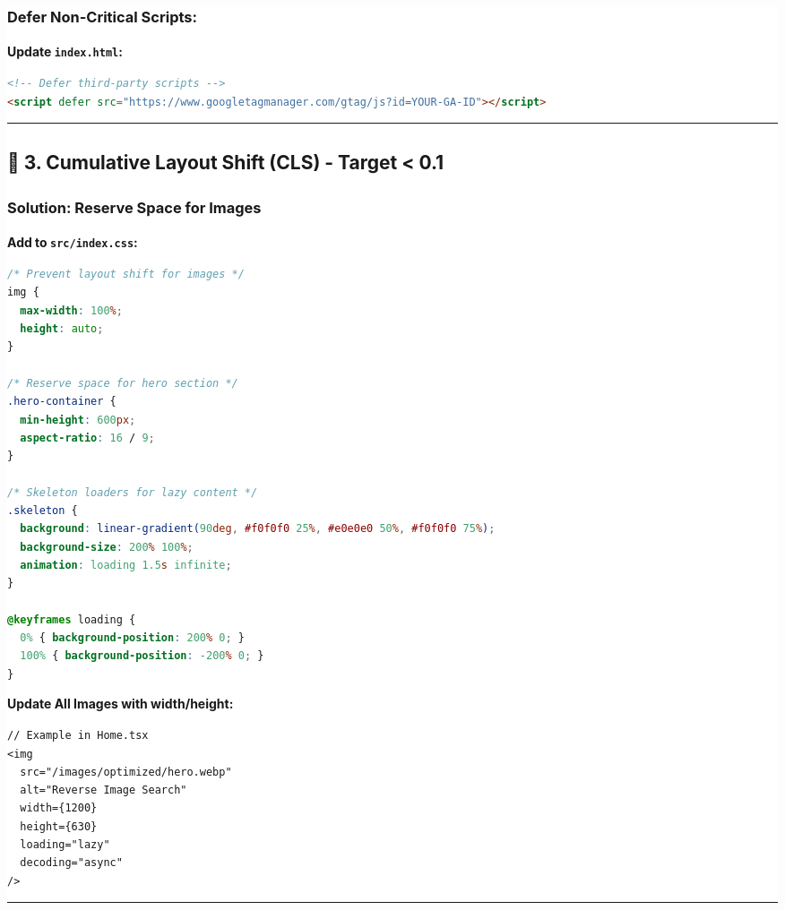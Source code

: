 ### **Defer Non-Critical Scripts:**

**Update `index.html`:**

```html
<!-- Defer third-party scripts -->
<script defer src="https://www.googletagmanager.com/gtag/js?id=YOUR-GA-ID"></script>
```

---

## **🎯 3. Cumulative Layout Shift (CLS) - Target < 0.1**

### **Solution: Reserve Space for Images**

**Add to `src/index.css`:**

```css
/* Prevent layout shift for images */
img {
  max-width: 100%;
  height: auto;
}

/* Reserve space for hero section */
.hero-container {
  min-height: 600px;
  aspect-ratio: 16 / 9;
}

/* Skeleton loaders for lazy content */
.skeleton {
  background: linear-gradient(90deg, #f0f0f0 25%, #e0e0e0 50%, #f0f0f0 75%);
  background-size: 200% 100%;
  animation: loading 1.5s infinite;
}

@keyframes loading {
  0% { background-position: 200% 0; }
  100% { background-position: -200% 0; }
}
```

**Update All Images with width/height:**

```tsx
// Example in Home.tsx
<img 
  src="/images/optimized/hero.webp"
  alt="Reverse Image Search"
  width={1200}
  height={630}
  loading="lazy"
  decoding="async"
/>
```

---